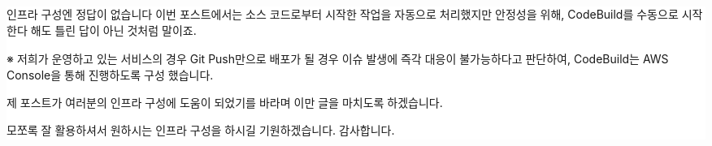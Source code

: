 인프라 구성엔 정답이 없습니다 이번 포스트에서는 소스 코드로부터 시작한 작업을 자동으로 처리했지만 안정성을 위해, CodeBuild를 수동으로 시작한다 해도 틀린 답이 아닌 것처럼 말이죠. 

※ 저희가 운영하고 있는 서비스의 경우 Git Push만으로 배포가 될 경우 이슈 발생에 즉각 대응이 불가능하다고 판단하여, CodeBuild는 AWS Console을 통해 진행하도록 구성 했습니다.

제 포스트가 여러분의 인프라 구성에 도움이 되었기를 바라며 이만 글을 마치도록 하겠습니다. 

모쪼록 잘 활용하셔서 원하시는 인프라 구성을 하시길 기원하겠습니다. 감사합니다.
